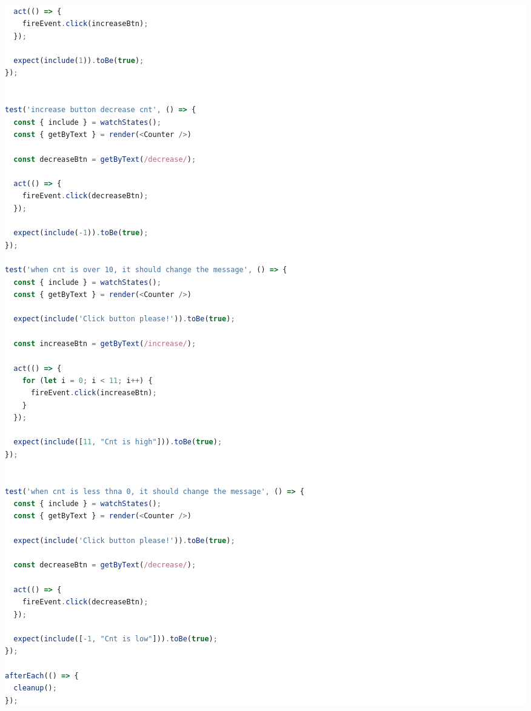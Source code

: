 ```typescript
  act(() => {
    fireEvent.click(increaseBtn);
  });

  expect(include(1)).toBe(true);
});


test('increase button decrease cnt', () => {
  const { include } = watchStates();
  const { getByText } = render(<Counter />)

  const decreaseBtn = getByText(/decrease/);

  act(() => {
    fireEvent.click(decreaseBtn);
  });

  expect(include(-1)).toBe(true);
});

test('when cnt is over 10, it should change the message', () => {
  const { include } = watchStates();
  const { getByText } = render(<Counter />)

  expect(include('Click button please!')).toBe(true);

  const increaseBtn = getByText(/increase/);

  act(() => {
    for (let i = 0; i < 11; i++) {
      fireEvent.click(increaseBtn);
    }
  });

  expect(include([11, "Cnt is high"])).toBe(true);
});


test('when cnt is less thna 0, it should change the message', () => {
  const { include } = watchStates();
  const { getByText } = render(<Counter />)

  expect(include('Click button please!')).toBe(true);

  const decreaseBtn = getByText(/decrease/);

  act(() => {
    fireEvent.click(decreaseBtn);
  });

  expect(include([-1, "Cnt is low"])).toBe(true);
});

afterEach(() => {
  cleanup();
});
```
